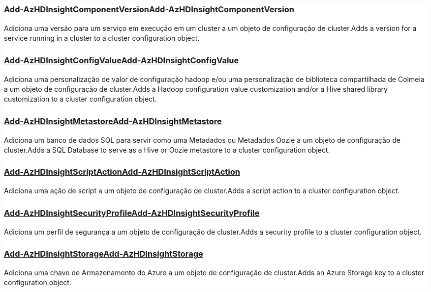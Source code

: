 ### [<span data-ttu-id="d8c5a-109">Add-AzHDInsightComponentVersion</span><span class="sxs-lookup"><span data-stu-id="d8c5a-109">Add-AzHDInsightComponentVersion</span></span>](Add-AzHDInsightComponentVersion.md)
<span data-ttu-id="d8c5a-110">Adiciona uma versão para um serviço em execução em um cluster a um objeto de configuração de cluster.</span><span class="sxs-lookup"><span data-stu-id="d8c5a-110">Adds a version for a service running in a cluster to a cluster configuration object.</span></span>

### [<span data-ttu-id="d8c5a-111">Add-AzHDInsightConfigValue</span><span class="sxs-lookup"><span data-stu-id="d8c5a-111">Add-AzHDInsightConfigValue</span></span>](Add-AzHDInsightConfigValue.md)
<span data-ttu-id="d8c5a-112">Adiciona uma personalização de valor de configuração hadoop e/ou uma personalização de biblioteca compartilhada de Colmeia a um objeto de configuração de cluster.</span><span class="sxs-lookup"><span data-stu-id="d8c5a-112">Adds a Hadoop configuration value customization and/or a Hive shared library customization to a cluster configuration object.</span></span>

### [<span data-ttu-id="d8c5a-113">Add-AzHDInsightMetastore</span><span class="sxs-lookup"><span data-stu-id="d8c5a-113">Add-AzHDInsightMetastore</span></span>](Add-AzHDInsightMetastore.md)
<span data-ttu-id="d8c5a-114">Adiciona um banco de dados SQL para servir como uma Metadados ou Metadados Oozie a um objeto de configuração de cluster.</span><span class="sxs-lookup"><span data-stu-id="d8c5a-114">Adds a SQL Database to serve as a Hive or Oozie metastore to a cluster configuration object.</span></span>

### [<span data-ttu-id="d8c5a-115">Add-AzHDInsightScriptAction</span><span class="sxs-lookup"><span data-stu-id="d8c5a-115">Add-AzHDInsightScriptAction</span></span>](Add-AzHDInsightScriptAction.md)
<span data-ttu-id="d8c5a-116">Adiciona uma ação de script a um objeto de configuração de cluster.</span><span class="sxs-lookup"><span data-stu-id="d8c5a-116">Adds a script action to a cluster configuration object.</span></span>

### [<span data-ttu-id="d8c5a-117">Add-AzHDInsightSecurityProfile</span><span class="sxs-lookup"><span data-stu-id="d8c5a-117">Add-AzHDInsightSecurityProfile</span></span>](Add-AzHDInsightSecurityProfile.md)
<span data-ttu-id="d8c5a-118">Adiciona um perfil de segurança a um objeto de configuração de cluster.</span><span class="sxs-lookup"><span data-stu-id="d8c5a-118">Adds a security profile to a cluster configuration object.</span></span>

### [<span data-ttu-id="d8c5a-119">Add-AzHDInsightStorage</span><span class="sxs-lookup"><span data-stu-id="d8c5a-119">Add-AzHDInsightStorage</span></span>](Add-AzHDInsightStorage.md)
<span data-ttu-id="d8c5a-120">Adiciona uma chave de Armazenamento do Azure a um objeto de configuração de cluster.</span><span class="sxs-lookup"><span data-stu-id="d8c5a-120">Adds an Azure Storage key to a cluster configuration object.</span></span>
